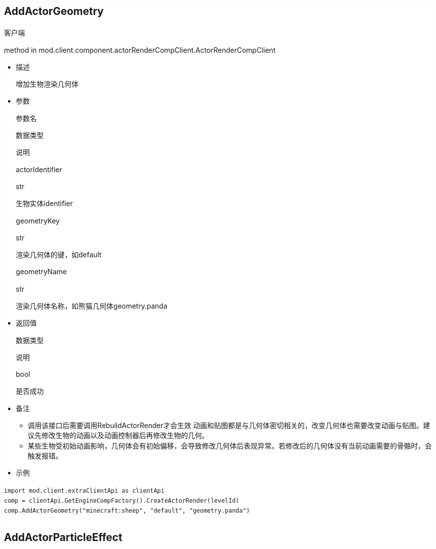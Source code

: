 ##  AddActorGeometry

客户端

method in mod.client.component.actorRenderCompClient.ActorRenderCompClient

*   描述
    
    增加生物渲染几何体
    
*   参数
    
    参数名
    
    数据类型
    
    说明
    
    actorIdentifier
    
    str
    
    生物实体identifier
    
    geometryKey
    
    str
    
    渲染几何体的键，如default
    
    geometryName
    
    str
    
    渲染几何体名称，如熊猫几何体geometry.panda
    
*   返回值
    
    数据类型
    
    说明
    
    bool
    
    是否成功
    
*   备注
    
    *   调用该接口后需要调用RebuildActorRender才会生效 动画和贴图都是与几何体密切相关的，改变几何体也需要改变动画与贴图。建议先修改生物的动画以及动画控制器后再修改生物的几何。
    *   某些生物受初始动画影响，几何体会有初始偏移，会导致修改几何体后表现异常。若修改后的几何体没有当前动画需要的骨骼时，会触发报错。
*   示例
    

```
import mod.client.extraClientApi as clientApi
comp = clientApi.GetEngineCompFactory().CreateActorRender(levelId)
comp.AddActorGeometry("minecraft:sheep", "default", "geometry.panda")

```

##  AddActorParticleEffect
